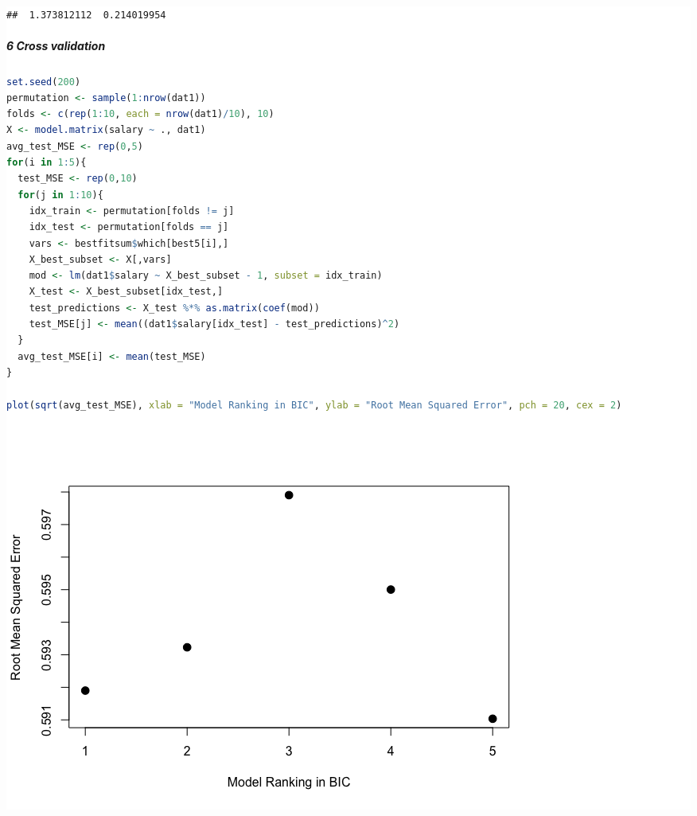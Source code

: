     ##  1.373812112  0.214019954

##### 6 Cross validation

``` r
set.seed(200)
permutation <- sample(1:nrow(dat1))
folds <- c(rep(1:10, each = nrow(dat1)/10), 10) 
X <- model.matrix(salary ~ ., dat1)
avg_test_MSE <- rep(0,5)
for(i in 1:5){
  test_MSE <- rep(0,10)
  for(j in 1:10){
    idx_train <- permutation[folds != j]
    idx_test <- permutation[folds == j]
    vars <- bestfitsum$which[best5[i],]
    X_best_subset <- X[,vars]
    mod <- lm(dat1$salary ~ X_best_subset - 1, subset = idx_train) 
    X_test <- X_best_subset[idx_test,]
    test_predictions <- X_test %*% as.matrix(coef(mod))
    test_MSE[j] <- mean((dat1$salary[idx_test] - test_predictions)^2)
  }
  avg_test_MSE[i] <- mean(test_MSE) 
}

plot(sqrt(avg_test_MSE), xlab = "Model Ranking in BIC", ylab = "Root Mean Squared Error", pch = 20, cex = 2)
```

![](baseball_files/figure-gfm/unnamed-chunk-7-1.png)
